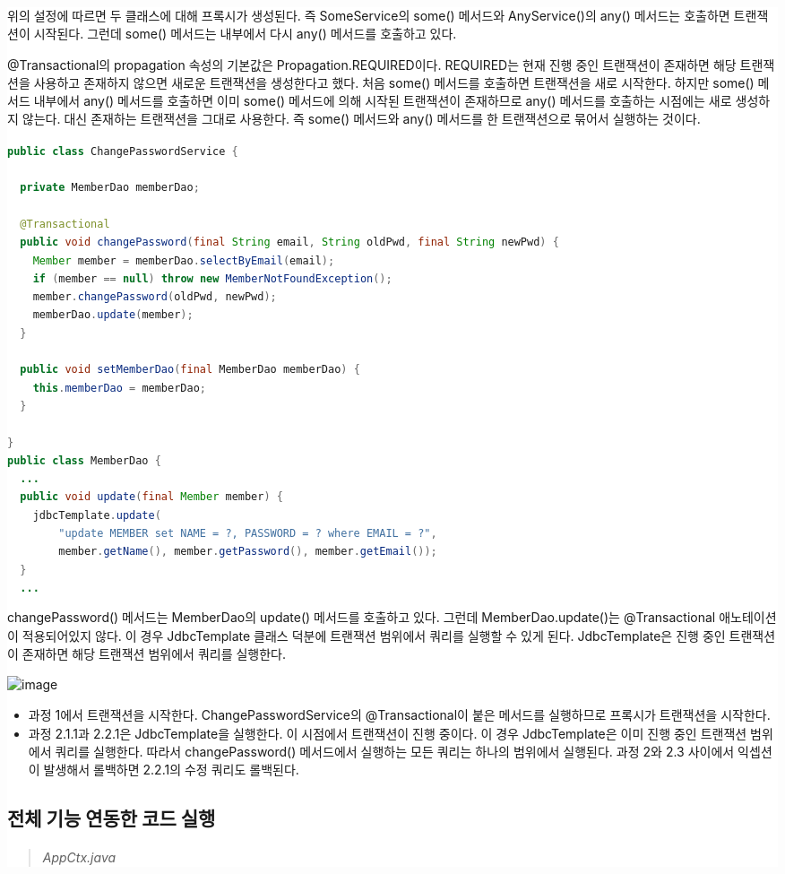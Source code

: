 위의 설정에 따르면 두 클래스에 대해 프록시가 생성된다. 즉 SomeService의 some() 메서드와 AnyService()의 any() 메서드는 호출하면 트랜잭션이 시작된다. 그런데 some() 메서드는 내부에서 다시 any() 메서드를 호출하고 있다.

@Transactional의 propagation 속성의 기본값은 Propagation.REQUIRED이다. REQUIRED는 현재 진행 중인 트랜잭션이 존재하면 해당 트랜잭션을 사용하고 존재하지 않으면 새로운 트랜잭션을 생성한다고 했다. 처음 some() 메서드를 호출하면 
트랜잭션을 새로 시작한다. 하지만  some() 메서드 내부에서  any() 메서드를 호출하면 이미  some() 메서드에 의해 시작된
트랜잭션이 존재하므로 any() 메서드를 호출하는 시점에는 새로 생성하지 않는다. 대신 존재하는 트랜잭션을 그대로 사용한다.
즉  some() 메서드와 any() 메서드를 한 트랜잭션으로 묶어서 실행하는 것이다.

```java
public class ChangePasswordService {

  private MemberDao memberDao;

  @Transactional
  public void changePassword(final String email, String oldPwd, final String newPwd) {
    Member member = memberDao.selectByEmail(email);
    if (member == null) throw new MemberNotFoundException();
    member.changePassword(oldPwd, newPwd);
    memberDao.update(member);
  }

  public void setMemberDao(final MemberDao memberDao) {
    this.memberDao = memberDao;
  }

}
public class MemberDao {
  ...
  public void update(final Member member) {
    jdbcTemplate.update(
        "update MEMBER set NAME = ?, PASSWORD = ? where EMAIL = ?",
        member.getName(), member.getPassword(), member.getEmail());
  }
  ...
```

changePassword() 메서드는 MemberDao의 update() 메서드를 호출하고 있다. 그런데 MemberDao.update()는
@Transactional 애노테이션이 적용되어있지 않다. 이 경우 JdbcTemplate 클래스 덕분에 트랜잭션 범위에서 쿼리를 실행할 수
있게 된다. JdbcTemplate은 진행 중인 트랜잭션이 존재하면 해당 트랜잭션 범위에서 쿼리를 실행한다.

![image](https://user-images.githubusercontent.com/43429667/75722913-83ceed80-5d1e-11ea-9a69-e32e38d002ec.png)

- 과정 1에서 트랜잭션을 시작한다. ChangePasswordService의 @Transactional이 붙은 메서드를 실행하므로 프록시가 트랜잭션을 시작한다. 
- 과정 2.1.1과 2.2.1은 JdbcTemplate을 실행한다. 이 시점에서 트랜잭션이 진행 중이다. 이 경우  JdbcTemplate은 이미 진행 중인 트랜잭션 범위에서 쿼리를 실행한다. 따라서 changePassword() 메서드에서 실행하는 모든 쿼리는 하나의 범위에서 실행된다. 과정 2와 2.3 사이에서 익셉션이 발생해서 롤백하면 2.2.1의 수정 쿼리도 롤백된다.



## 전체 기능 연동한 코드 실행

> *AppCtx.java*
